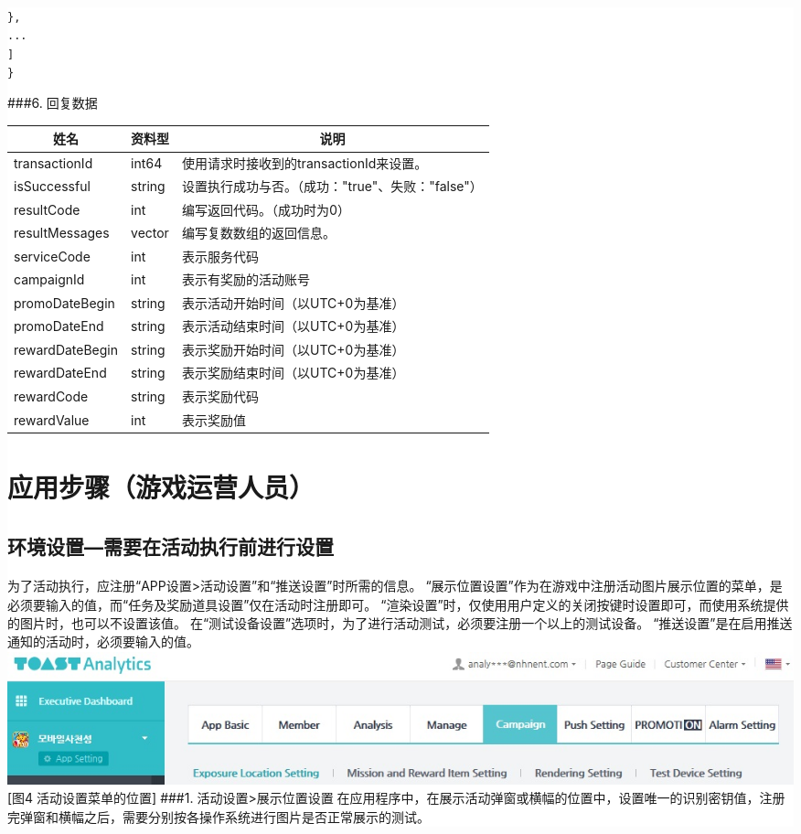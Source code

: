 ```
},
...
]
}
```

###6. 回复数据

|姓名|资料型|说明|
|---|---|---|
|transactionId |int64| 使用请求时接收到的transactionId来设置。|
|isSuccessful |string| 设置执行成功与否。（成功："true"、失败："false"）|
|resultCode |int| 编写返回代码。（成功时为0）|
|resultMessages |vector<string>| 编写复数数组的返回信息。|
|serviceCode |int| 表示服务代码 |
|campaignId |int| 表示有奖励的活动账号 |
|promoDateBegin |string| 表示活动开始时间（以UTC+0为基准）|
|promoDateEnd |string| 表示活动结束时间（以UTC+0为基准）|
|rewardDateBegin |string| 表示奖励开始时间（以UTC+0为基准）|
|rewardDateEnd |string| 表示奖励结束时间（以UTC+0为基准）|
|rewardCode |string| 表示奖励代码 |
|rewardValue |int| 表示奖励值|

# 应用步骤（游戏运营人员）

## 环境设置—需要在活动执行前进行设置

为了活动执行，应注册“APP设置>活动设置”和“推送设置”时所需的信息。
“展示位置设置”作为在游戏中注册活动图片展示位置的菜单，是必须要输入的值，而“任务及奖励道具设置”仅在活动时注册即可。
“渲染设置”时，仅使用用户定义的关闭按键时设置即可，而使用系统提供的图片时，也可以不设置该值。
在“测试设备设置”选项时，为了进行活动测试，必须要注册一个以上的测试设备。
“推送设置”是在启用推送通知的活动时，必须要输入的值。
![Project Sett](https://raw.githubusercontent.com/ToastAnalytics/ToastAnalytics_ZH/master/docs/Developer/images/image4.jpg)
[图4 活动设置菜单的位置]
###1. 活动设置>展示位置设置
在应用程序中，在展示活动弹窗或横幅的位置中，设置唯一的识别密钥值，注册完弹窗和横幅之后，需要分别按各操作系统进行图片是否正常展示的测试。